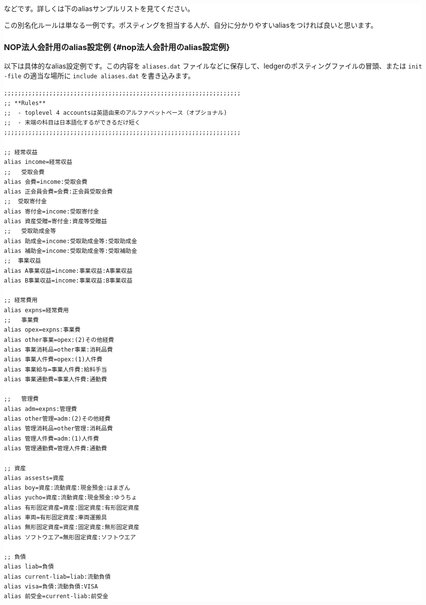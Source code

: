 などです。詳しくは下のaliasサンプルリストを見てください。

この別名化ルールは単なる一例です。ポスティングを担当する人が、自分に分かりやすいaliasをつければ良いと思います。

[^fn_optional]: これはキーストローク数の減少を狙ったものではありません。漢字が30文字も連続するような文字列よりも、中にアルファベットが混在している方が見やすくなると思います（個人感想です:smile:）。

[^fn_boy]: はまぎんは bank of yokohama なので `boy` です。


### NOP法人会計用のalias設定例 {#nop法人会計用のalias設定例}

以下は具体的なalias設定例です。この内容を `aliases.dat` ファイルなどに保存して、ledgerのポスティングファイルの冒頭、または `init-file` の適当な場所に `include aliases.dat` を書き込みます。

<a id="org-example-block--sample-aliases"></a>
```text { width="100%" }
;;;;;;;;;;;;;;;;;;;;;;;;;;;;;;;;;;;;;;;;;;;;;;;;;;;;;;;;;;;;;;;;;;;;
;; **Rules**
;;  - toplevel 4 accountsは英語由来のアルファベットベース（オプショナル)
;;  - 末端の科目は日本語化するができるだけ短く
;;;;;;;;;;;;;;;;;;;;;;;;;;;;;;;;;;;;;;;;;;;;;;;;;;;;;;;;;;;;;;;;;;;;

;; 経常収益
alias income=経常収益
;;   受取会費
alias 会費=income:受取会費
alias 正会員会費=会費:正会員受取会費
;;  受取寄付金
alias 寄付金=income:受取寄付金
alias 資産受贈=寄付金:資産等受贈益
;;   受取助成金等
alias 助成金=income:受取助成金等:受取助成金
alias 補助金=income:受取助成金等:受取補助金
;;  事業収益
alias A事業収益=income:事業収益:A事業収益
alias B事業収益=income:事業収益:B事業収益

;; 経常費用
alias expns=経常費用
;;   事業費
alias opex=expns:事業費
alias other事業=opex:(2)その他経費
alias 事業消耗品=other事業:消耗品費
alias 事業人件費=opex:(1)人件費
alias 事業給与=事業人件費:給料手当
alias 事業通勤費=事業人件費:通勤費

;;   管理費
alias adm=expns:管理費
alias other管理=adm:(2)その他経費
alias 管理消耗品=other管理:消耗品費
alias 管理人件費=adm:(1)人件費
alias 管理通勤費=管理人件費:通勤費

;; 資産
alias assests=資産
alias boy=資産:流動資産:現金預金:はまぎん
alias yucho=資産:流動資産:現金預金:ゆうちょ
alias 有形固定資産=資産:固定資産:有形固定資産
alias 車両=有形固定資産:車両運搬具
alias 無形固定資産=資産:固定資産:無形固定資産
alias ソフトウエア=無形固定資産:ソフトウエア

;; 負債
alias liab=負債
alias current-liab=liab:流動負債
alias visa=負債:流動負債:VISA
alias 前受金=current-liab:前受金
```

[^fn_節約率]: キーストローク節約率は簡単に 50% 超のレベルまで高めることができると思います。
[^fn_init-fileに]: 起動のたびに `--recursive-aliases` を打つのではなくて、 `init-file` 内にこれを追加しておきましょう。
[^fn_kozaiku]: 勘定科目 人件費を `(1)人件費` その他経費を `(2)その他経費` にして、アルファベティカルに並んだ勘定科目順に「その他」の前に「人件費」が来るように小細工をしました。
[^fn_docs_to_go]: 所轄庁へ提出する書類は推奨された形式に合うようにフォーマットを変えましょう。Ledger-cli内でもフォーマット変えはできなくは無いですが、とても面倒くさいです。LedgerのbalanceレポートをCSVファイルにし、それを少しの手作業でNPOのエクセルフォーマットに食わせるのが心身の健康にはよろしいかと思います:smile: